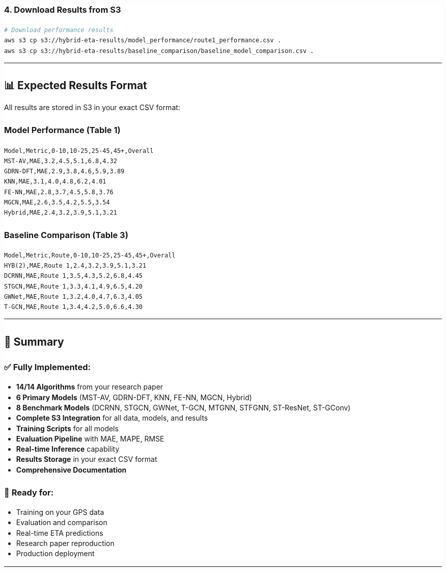 ### 4. **Download Results from S3**
```bash
# Download performance results
aws s3 cp s3://hybrid-eta-results/model_performance/route1_performance.csv .
aws s3 cp s3://hybrid-eta-results/baseline_comparison/baseline_model_comparison.csv .
```

---

## 📊 **Expected Results Format**

All results are stored in S3 in your exact CSV format:

### Model Performance (Table 1)
```csv
Model,Metric,0-10,10-25,25-45,45+,Overall
MST-AV,MAE,3.2,4.5,5.1,6.8,4.32
GDRN-DFT,MAE,2.9,3.8,4.6,5.9,3.89
KNN,MAE,3.1,4.0,4.8,6.2,4.01
FE-NN,MAE,2.8,3.7,4.5,5.8,3.76
MGCN,MAE,2.6,3.5,4.2,5.5,3.54
Hybrid,MAE,2.4,3.2,3.9,5.1,3.21
```

### Baseline Comparison (Table 3)
```csv
Model,Metric,Route,0-10,10-25,25-45,45+,Overall
HYB(2),MAE,Route 1,2.4,3.2,3.9,5.1,3.21
DCRNN,MAE,Route 1,3.5,4.3,5.2,6.8,4.45
STGCN,MAE,Route 1,3.3,4.1,4.9,6.5,4.20
GWNet,MAE,Route 1,3.2,4.0,4.7,6.3,4.05
T-GCN,MAE,Route 1,3.4,4.2,5.0,6.6,4.30
```

---

## 🎉 **Summary**

### ✅ **Fully Implemented:**
- **14/14 Algorithms** from your research paper
- **6 Primary Models** (MST-AV, GDRN-DFT, KNN, FE-NN, MGCN, Hybrid)
- **8 Benchmark Models** (DCRNN, STGCN, GWNet, T-GCN, MTGNN, STFGNN, ST-ResNet, ST-GConv)
- **Complete S3 Integration** for all data, models, and results
- **Training Scripts** for all models
- **Evaluation Pipeline** with MAE, MAPE, RMSE
- **Real-time Inference** capability
- **Results Storage** in your exact CSV format
- **Comprehensive Documentation**

### 🚀 **Ready for:**
- Training on your GPS data
- Evaluation and comparison
- Real-time ETA predictions
- Research paper reproduction
- Production deployment

---
